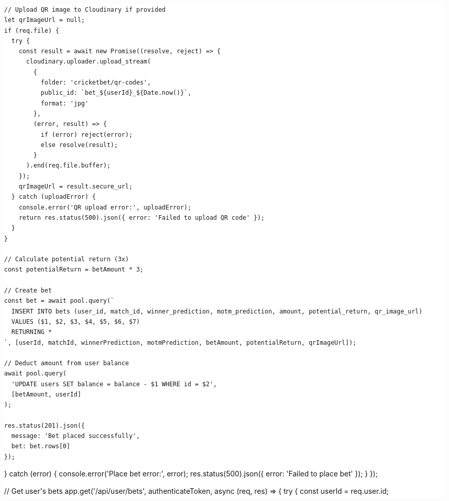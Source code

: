     // Upload QR image to Cloudinary if provided
    let qrImageUrl = null;
    if (req.file) {
      try {
        const result = await new Promise((resolve, reject) => {
          cloudinary.uploader.upload_stream(
            { 
              folder: 'cricketbet/qr-codes',
              public_id: `bet_${userId}_${Date.now()}`,
              format: 'jpg'
            },
            (error, result) => {
              if (error) reject(error);
              else resolve(result);
            }
          ).end(req.file.buffer);
        });
        qrImageUrl = result.secure_url;
      } catch (uploadError) {
        console.error('QR upload error:', uploadError);
        return res.status(500).json({ error: 'Failed to upload QR code' });
      }
    }

    // Calculate potential return (3x)
    const potentialReturn = betAmount * 3;

    // Create bet
    const bet = await pool.query(`
      INSERT INTO bets (user_id, match_id, winner_prediction, motm_prediction, amount, potential_return, qr_image_url)
      VALUES ($1, $2, $3, $4, $5, $6, $7)
      RETURNING *
    `, [userId, matchId, winnerPrediction, motmPrediction, betAmount, potentialReturn, qrImageUrl]);

    // Deduct amount from user balance
    await pool.query(
      'UPDATE users SET balance = balance - $1 WHERE id = $2',
      [betAmount, userId]
    );

    res.status(201).json({
      message: 'Bet placed successfully',
      bet: bet.rows[0]
    });
  } catch (error) {
    console.error('Place bet error:', error);
    res.status(500).json({ error: 'Failed to place bet' });
  }
});

// Get user's bets
app.get('/api/user/bets', authenticateToken, async (req, res) => {
  try {
    const userId = req.user.id;
    